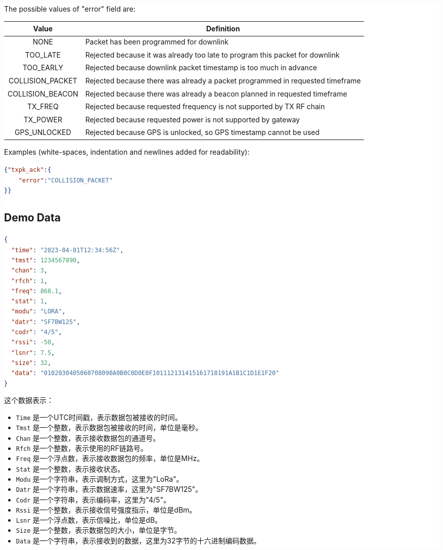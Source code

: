 The possible values of "error" field are:

 |      Value       | Definition                                                                    |
 | :--------------: | ----------------------------------------------------------------------------- |
 |       NONE       | Packet has been programmed for downlink                                       |
 |     TOO_LATE     | Rejected because it was already too late to program this packet for downlink  |
 |    TOO_EARLY     | Rejected because downlink packet timestamp is too much in advance             |
 | COLLISION_PACKET | Rejected because there was already a packet programmed in requested timeframe |
 | COLLISION_BEACON | Rejected because there was already a beacon planned in requested timeframe    |
 |     TX_FREQ      | Rejected because requested frequency is not supported by TX RF chain          |
 |     TX_POWER     | Rejected because requested power is not supported by gateway                  |
 |   GPS_UNLOCKED   | Rejected because GPS is unlocked, so GPS timestamp cannot be used             |

Examples (white-spaces, indentation and newlines added for readability):

``` json
{"txpk_ack":{
	"error":"COLLISION_PACKET"
}}
```
## Demo Data
```json
{
  "time": "2023-04-01T12:34:56Z",
  "tmst": 1234567890,
  "chan": 3,
  "rfch": 1,
  "freq": 868.1,
  "stat": 1,
  "modu": "LORA",
  "datr": "SF7BW125",
  "codr": "4/5",
  "rssi": -50,
  "lsnr": 7.5,
  "size": 32,
  "data": "0102030405060708090A0B0C0D0E0F101112131415161718191A1B1C1D1E1F20"
}
```

这个数据表示：
- `Time` 是一个UTC时间戳，表示数据包被接收的时间。
- `Tmst` 是一个整数，表示数据包被接收的时间，单位是毫秒。
- `Chan` 是一个整数，表示接收数据包的通道号。
- `Rfch` 是一个整数，表示使用的RF链路号。
- `Freq` 是一个浮点数，表示接收数据包的频率，单位是MHz。
- `Stat` 是一个整数，表示接收状态。
- `Modu` 是一个字符串，表示调制方式，这里为"LoRa"。
- `Datr` 是一个字符串，表示数据速率，这里为"SF7BW125"。
- `Codr` 是一个字符串，表示编码率，这里为"4/5"。
- `Rssi` 是一个整数，表示接收信号强度指示，单位是dBm。
- `Lsnr` 是一个浮点数，表示信噪比，单位是dB。
- `Size` 是一个整数，表示数据包的大小，单位是字节。
- `Data` 是一个字符串，表示接收到的数据，这里为32字节的十六进制编码数据。
